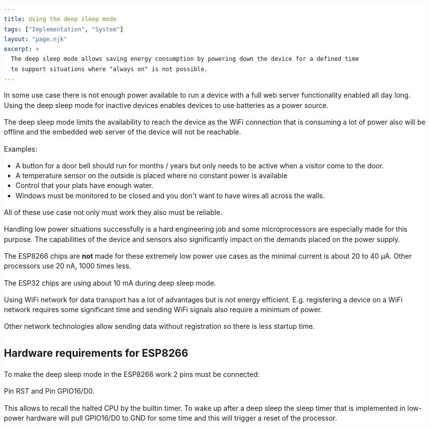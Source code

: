 ```yaml
---
title: Using the deep sleep mode
tags: ["Implementation", "System"]
layout: "page.njk"
excerpt: >
  The deep sleep mode allows saving energy consumption by powering down the device for a defined time
  to support situations where "always on" is not possible.
---
```


In some use case there is not enough power available to run a device with a full web server
functionality enabled all day long. Using the deep sleep mode for inactive devices
enables devices to use batteries as a power source.

The deep sleep mode limits the availability to reach the device as the WiFi connection
that is consuming a lot of power also will be offline and the embedded web server of the device will not be reachable.

Examples:

* A button for a door bell should run for months / years but only needs to be active when a visitor come to the door.
* A temperature sensor on the outside is placed where no constant power is available
* Control that your plats have enough water.
* Windows must be monitored to be closed and you don't want to have wires all across the walls.

All of these use case not only must work they also must be reliable.

Handling low power situations successfully is a hard engineering job
and some microprocessors are especially made for this purpose.
The capabilities of the device and sensors also significantly impact on the demands placed on the power supply.

The ESP8266 chips are **not** made for these extremely low power use cases as the minimal current is about 20 to 40 µA. Other processors use 20 nA, 1000 times less.

The ESP32 chips are using about 10 mA during deep sleep mode.

Using WiFi network for data transport has a lot of advantages but is not energy efficient. E.g. registering a device on a WiFi network requires some significant time and sending WiFi signals also require a minimum of power.

Other network technologies allow sending data without registration so there is less startup time.




## Hardware requirements for ESP8266

To make the deep sleep mode in the ESP8266 work 2 pins must be connected:

Pin <span class="gpio black">RST</span> and Pin <span class="gpio blue">GPIO16/D0</span>.

This allows to recall the halted CPU by the builtin timer.
To wake up after a deep sleep the sleep timer that is implemented in low-power hardware will pull GPIO16/D0 to GND for some time and this will trigger a reset of the processor.

